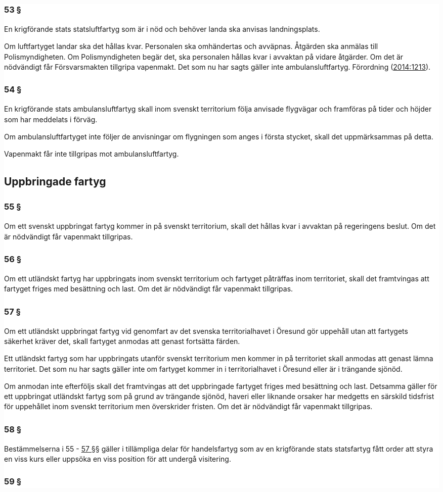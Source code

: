 ### 53 §

En krigförande stats statsluftfartyg som är i nöd och behöver landa ska anvisas landningsplats.

Om luftfartyget landar ska det hållas kvar. Personalen ska omhändertas och avväpnas. Åtgärden ska anmälas till Polismyndigheten. Om Polismyndigheten begär det, ska personalen hållas kvar i avvaktan på vidare åtgärder. Om det är nödvändigt får Försvarsmakten tillgripa vapenmakt. Det som nu har sagts gäller inte ambulansluftfartyg. Förordning ([2014:1213](https://selex.se/eli/sfs/2014/1213)).

### 54 §

En krigförande stats ambulansluftfartyg skall inom svenskt territorium följa anvisade flygvägar och framföras på tider och höjder som har meddelats i förväg.

Om ambulansluftfartyget inte följer de anvisningar om flygningen som anges i första stycket, skall det uppmärksammas på detta.

Vapenmakt får inte tillgripas mot ambulansluftfartyg.

## Uppbringade fartyg

### 55 §

Om ett svenskt uppbringat fartyg kommer in på svenskt territorium, skall det hållas kvar i avvaktan på regeringens beslut. Om det är nödvändigt får vapenmakt tillgripas.

### 56 §

Om ett utländskt fartyg har uppbringats inom svenskt territorium och fartyget påträffas inom territoriet, skall det framtvingas att fartyget friges med besättning och last. Om det är nödvändigt får vapenmakt tillgripas.

### 57 §

Om ett utländskt uppbringat fartyg vid genomfart av det svenska territorialhavet i Öresund gör uppehåll utan att fartygets säkerhet kräver det, skall fartyget anmodas att genast fortsätta färden.

Ett utländskt fartyg som har uppbringats utanför svenskt territorium men kommer in på territoriet skall anmodas att genast lämna territoriet. Det som nu har sagts gäller inte om fartyget kommer in i territorialhavet i Öresund eller är i trängande sjönöd.

Om anmodan inte efterföljs skall det framtvingas att det uppbringade fartyget friges med besättning och last. Detsamma gäller för ett uppbringat utländskt fartyg som på grund av trängande sjönöd, haveri eller liknande orsaker har medgetts en särskild tidsfrist för uppehållet inom svenskt territorium men överskrider fristen. Om det är nödvändigt får vapenmakt tillgripas.

### 58 §

Bestämmelserna i 55 - [57 §](#57)§ gäller i tillämpliga delar för handelsfartyg som av en krigförande stats statsfartyg fått order att styra en viss kurs eller uppsöka en viss position för att undergå visitering.

### 59 §
